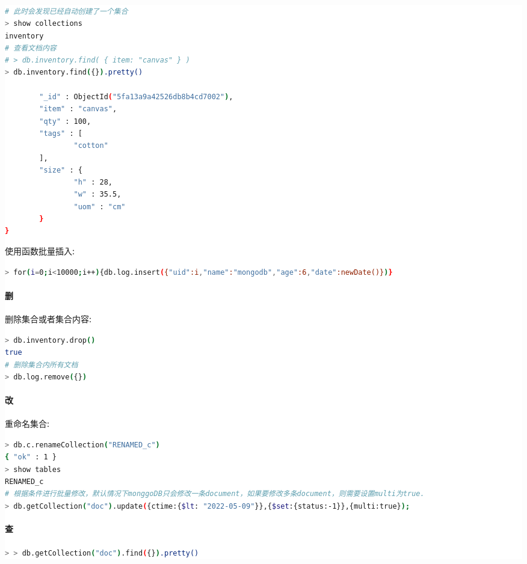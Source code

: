 ```bash
# 此时会发现已经自动创建了一个集合
> show collections
inventory
# 查看文档内容
# > db.inventory.find( { item: "canvas" } )
> db.inventory.find({}).pretty()

        "_id" : ObjectId("5fa13a9a42526db8b4cd7002"),
        "item" : "canvas",
        "qty" : 100,
        "tags" : [
                "cotton"
        ],
        "size" : {
                "h" : 28,
                "w" : 35.5,
                "uom" : "cm"
        }
}
```

使用函数批量插入:

```bash
> for(i=0;i<10000;i++){db.log.insert({"uid":i,"name":"mongodb","age":6,"date":newDate()})}
```

#### 删

删除集合或者集合内容:

```bash
> db.inventory.drop()
true
# 删除集合内所有文档
> db.log.remove({})
```

#### 改

重命名集合:

```bash
> db.c.renameCollection("RENAMED_c")
{ "ok" : 1 }
> show tables
RENAMED_c
# 根据条件进行批量修改，默认情况下monggoDB只会修改一条document，如果要修改多条document，则需要设置multi为true.
> db.getCollection("doc").update({ctime:{$lt: "2022-05-09"}},{$set:{status:-1}},{multi:true});
```

#### 查

```bash
> > db.getCollection("doc").find({}).pretty()
```
